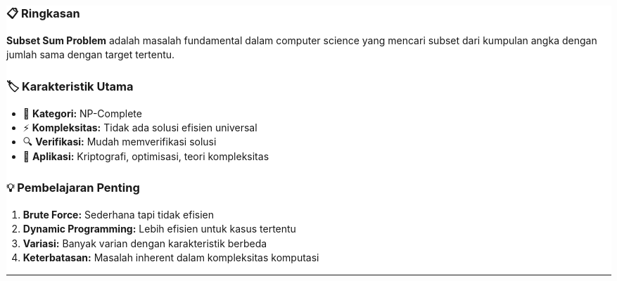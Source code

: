 
### 📋 Ringkasan
**Subset Sum Problem** adalah masalah fundamental dalam computer science yang mencari subset dari kumpulan angka dengan jumlah sama dengan target tertentu.

### 🏷️ Karakteristik Utama
- 🔴 **Kategori:** NP-Complete
- ⚡ **Kompleksitas:** Tidak ada solusi efisien universal
- 🔍 **Verifikasi:** Mudah memverifikasi solusi
- 🌟 **Aplikasi:** Kriptografi, optimisasi, teori kompleksitas

### 💡 Pembelajaran Penting
1. **Brute Force:** Sederhana tapi tidak efisien
2. **Dynamic Programming:** Lebih efisien untuk kasus tertentu
3. **Variasi:** Banyak varian dengan karakteristik berbeda
4. **Keterbatasan:** Masalah inherent dalam kompleksitas komputasi

---
